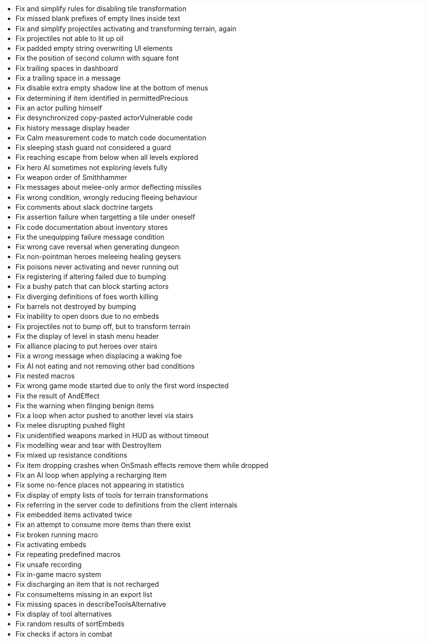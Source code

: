 - Fix and simplify rules for disabling tile transformation
- Fix missed blank prefixes of empty lines inside text
- Fix and simplify projectiles activating and transforming terrain, again
- Fix projectiles not able to lit up oil
- Fix padded empty string overwriting UI elements
- Fix the position of second column with square font
- Fix trailing spaces in dashboard
- Fix a trailing space in a message
- Fix disable extra empty shadow line at the bottom of menus
- Fix determining if item identified in permittedPrecious
- Fix an actor pulling himself
- Fix desynchronized copy-pasted actorVulnerable code
- Fix history message display header
- Fix Calm measurement code to match code documentation
- Fix sleeping stash guard not considered a guard
- Fix reaching escape from below when all levels explored
- Fix hero AI sometimes not exploring levels fully
- Fix weapon order of Smithhammer
- Fix messages about melee-only armor deflecting missiles
- Fix wrong condition, wrongly reducing fleeing behaviour
- Fix comments about slack doctrine targets
- Fix assertion failure when targetting a tile under oneself
- Fix code documentation about inventory stores
- Fix the unequipping failure message condition
- Fix wrong cave reversal when generating dungeon
- Fix non-pointman heroes meleeing healing geysers
- Fix poisons never activating and never running out
- Fix registering if altering failed due to bumping
- Fix a bushy patch that can block starting actors
- Fix diverging definitions of foes worth killing
- Fix barrels not destroyed by bumping
- Fix inability to open doors due to no embeds
- Fix projectiles not to bump off, but to transform terrain
- Fix the display of level in stash menu header
- Fix alliance placing to put heroes over stairs
- Fix a wrong message when displacing a waking foe
- Fix AI not eating and not removing other bad conditions
- Fix nested macros
- Fix wrong game mode started due to only the first word inspected
- Fix the result of AndEffect
- Fix the warning when flinging benign items
- Fix a loop when actor pushed to another level via stairs
- Fix melee disrupting pushed flight
- Fix unidentified weapons marked in HUD as without timeout
- Fix modelling wear and tear with DestroyItem
- Fix mixed up resistance conditions
- Fix item dropping crashes when OnSmash effects remove them while dropped
- Fix an AI loop when applying a recharging item
- Fix some no-fence places not appearing in statistics
- Fix display of empty lists of tools for terrain transformations
- Fix referring in the server code to definitions from the client internals
- Fix embedded items activated twice
- Fix an attempt to consume more items than there exist
- Fix broken running macro
- Fix activating embeds
- Fix repeating predefined macros
- Fix unsafe recording
- Fix in-game macro system
- Fix discharging an item that is not recharged
- Fix consumeItems missing in an export list
- Fix missing spaces in describeToolsAlternative
- Fix display of tool alternatives
- Fix random results of sortEmbeds
- Fix checks if actors in combat
